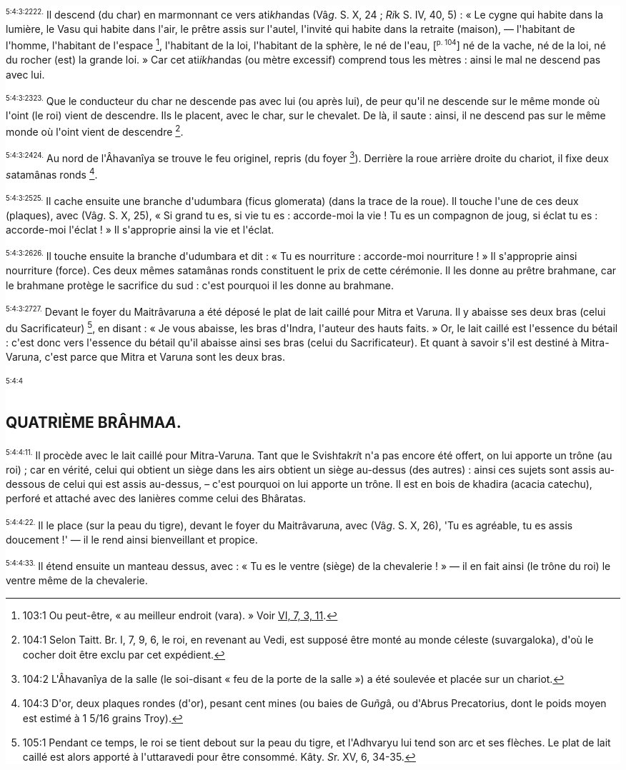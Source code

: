 <span id="v5_4_3_2222"><sup><small>5:4:3:2222.</small></sup></span> Il descend (du char) en marmonnant ce vers ati<i>kh</i>andas (Vâ<i>g</i>. S. X, 24 ; <i>Ri</i>k S. IV, 40, 5) : « Le cygne qui habite dans la lumière, le Vasu qui habite dans l'air, le prêtre assis sur l'autel, l'invité qui habite dans la retraite (maison), — l'habitant de l'homme, l'habitant de l'espace [^204], l'habitant de la loi, l'habitant de la sphère, le né de l'eau, <span id="p104">[<sup><small>p. 104</small></sup>]</span> né de la vache, né de la loi, né du rocher (est) la grande loi. » Car cet ati<i>ikh</i>andas (ou mètre excessif) comprend tous les mètres : ainsi le mal ne descend pas avec lui.

<span id="v5_4_3_2323"><sup><small>5:4:3:2323.</small></sup></span> Que le conducteur du char ne descende pas avec lui (ou après lui), de peur qu'il ne descende sur le même monde où l'oint (le roi) vient de descendre. Ils le placent, avec le char, sur le chevalet. De là, il saute : ainsi, il ne descend pas sur le même monde où l'oint vient de descendre [^205].

<span id="v5_4_3_2424"><sup><small>5:4:3:2424.</small></sup></span> Au nord de l'Âhavanîya se trouve le feu originel, repris (du foyer [^206]). Derrière la roue arrière droite du chariot, il fixe deux <i>s</i>atamânas ronds [^207].

<span id="v5_4_3_2525"><sup><small>5:4:3:2525.</small></sup></span> Il cache ensuite une branche d'udumbara (ficus glomerata) (dans la trace de la roue). Il touche l'une de ces deux (plaques), avec (Vâ<i>g</i>. S. X, 25), « Si grand tu es, si vie tu es : accorde-moi la vie ! Tu es un compagnon de joug, si éclat tu es : accorde-moi l'éclat ! » Il s'approprie ainsi la vie et l'éclat.

<span id="v5_4_3_2626"><sup><small>5:4:3:2626.</small></sup></span> Il touche ensuite la branche d'udumbara et dit : « Tu es nourriture : accorde-moi nourriture ! » Il s'approprie ainsi nourriture (force). Ces deux mêmes <i>s</i>atamânas ronds constituent le prix de cette cérémonie. Il les donne au prêtre brahmane, car le brahmane protège le sacrifice du sud : c'est pourquoi il les donne au brahmane.

<span id="v5_4_3_2727"><sup><small>5:4:3:2727.</small></sup></span> Devant le foyer du Maitrâvaru<i>n</i>a a été déposé le plat de lait caillé pour Mitra et Varu<i>n</i>a. Il y abaisse ses deux bras (celui du Sacrificateur) [^208], en disant : « Je vous abaisse, les bras d'Indra, l'auteur des hauts faits. » Or, le lait caillé est l'essence du bétail : c'est donc vers l'essence du bétail qu'il abaisse ainsi ses bras (celui du Sacrificateur). Et quant à savoir s'il est destiné à Mitra-Varu<i>n</i>a, c'est parce que Mitra et Varu<i>n</i>a sont les deux bras.


<span id="v5_4_4"><sup><small>5:4:4</small></sup></span>

## QUATRIÈME BRÂHMA<i>A</i>.

<span id="v5_4_4_11"><sup><small>5:4:4:11.</small></sup></span> Il procède avec le lait caillé pour Mitra-Varu<i>n</i>a. Tant que le Svish<i>t</i>ak<i>ri</i>t n'a pas encore été offert, on lui apporte un trône (au roi) ; car en vérité, celui qui obtient un siège dans les airs obtient un siège au-dessus (des autres) : ainsi ces sujets sont assis au-dessous de celui qui est assis au-dessus, – c'est pourquoi on lui apporte un trône. Il est en bois de khadira (acacia catechu), perforé et attaché avec des lanières comme celui des Bhâratas.

<span id="v5_4_4_22"><sup><small>5:4:4:22.</small></sup></span> Il le place (sur la peau du tigre), devant le foyer du Maitrâvaru<i>n</i>a, avec (Vâ<i>g</i>. S. X, 26), 'Tu es agréable, tu es assis doucement !' — il le rend ainsi bienveillant et propice.

<span id="v5_4_4_33"><sup><small>5:4:4:33.</small></sup></span> Il étend ensuite un manteau dessus, avec : « Tu es le ventre (siège) de la chevalerie ! » — il en fait ainsi (le trône du roi) le ventre même de la chevalerie.


[^184]: 90:1 Lohâyasa, littéralement, « métal rouge », apparemment soit du cuivre, soit un alliage de cuivre et d'un autre métal, — L'eunuque est assis dans le Sadas.
[^185]: 91:1 Ceci était étalé devant le foyer du Maitrâvaru<i>n</i>a, voir [V, 3, 5, 3](Book_3_5_3#v5_3_5_3).
[^186]: 93:1 Dans <i>Ri</i>k S. V, 62, 8, le verset se présente comme suit : — À la lueur de l'aube, au lever du soleil, vous, ô Mitra et Varu<i>n</i>a, montez sur votre char aux piliers de fer et aux formes dorées ; de là, vous contemplez Aditi et Diti (? l'espace illimité et le délimité).
[^187]: 94:1 Tandis que la formule précédente est utilisée par le prêtre, la présente et les deux suivantes (chacune avec les mots '. . . Je t'asperge ; garde-le des dards !') sont prononcées par les trois autres personnes spécifiées dans [V, 3, 5, 12](Book_3_5_3#v5_3_5_12)\-[14](Book_3_5_3#v5_3_5_14), chacune aspergeant le roi avec l'eau dans son récipient respectif.
[^188]: 94:2 Mahîdhara explique : « Ô Soma, protège-le, le Sacrificateur, en surmontant les projectiles de l'ennemi. »
[^189]: 95:1 Soit à ce moment-là, soit après la partie de dés, le Hotri récite la légende de Sunahsepha, telle que rapportée par Ait. Br. VII, 13-18. — « Le roi Hariskandra, de la race d'Ikshvâku, étant sans enfant, fit le vœu que s'il obtenait un fils, il le sacrifierait à Varuna. Un fils naquit, qui reçut le nom de Rohita, mais le père différa, sous divers prétextes, l'accomplissement de son vœu. Lorsqu'il résolut enfin d'accomplir le sacrifice, Rohita refusa d'être la victime et s'en alla dans la forêt, où il vécut six ans. » Il rencontra alors un pauvre brahmane Rishi appelé Agîgarta, qui avait trois fils, et Rohita acheta d'Agîgarta, pour cent vaches, le deuxième fils, nommé Sunahsepha, pour lui servir de substitut lors du sacrifice. Varuna approuva le substitut, et le sacrifice était sur le point d'être accompli, le père recevant cent autres vaches pour avoir attaché son fils au poteau sacrificiel, et cent autres pour avoir accepté de l'abattre. Sunahsepha, cependant, se sauva en récitant des versets en l'honneur de différentes divinités, et fut reçu dans la famille de Visvâmitra, qui était l'un des prêtres officiants. Dowson, Dict. of Hindu Mythology.
[^190]: 96:1 Ahi Budhnya, le Πύθων ὄφις de la mythologie hellénique (dict. de Saint-Pétersbourg).
[^191]: 96:2 Dans le rituel du Ya<i>g</i>us Noir, les trois étapes sont appelées « krama, krânta et vikrânta ».
[^192]: 97:1 À titre d'illustration, Mahîdhara explique ce qui se serait passé lors de l'investiture du roi Da<i>s</i>aratha (d'Ayodhyâ), le père de Râma ; à savoir que dans ce cas, la première formule serait : « Râma est le père de Da<i>s</i>aratha » ; et la seconde : « Da<i>s</i>aratha est le père de Râma. » Selon le cérémonial du Ya<i>g</i>us Noir, l'offrande du résidu a lieu à la maison (d'abord du fils préféré, selon Âpastamba, puis) ​​de la reine. Taitt. S., vol. ii, p. 154.
[^193]: 98:1 La signification de krivi (krayi, Taitt. S.) est douteuse. Mahîdhara le fait dériver de « kar » (faire ou nuire), dans le sens soit d'« efficace », soit de « destructeur ». — Un manuscrit Grantha du texte de Kânva dit kavi, « sage ».
[^194]: 98:2 Je suis maintenant enclin à penser qu'un sens tel que « probablement, peut-être » (plus précisément, l'allemand « wohl ») convient à tous les passages (dans le Brâhma<i>n</i>as en tout cas) où <i>s</i>a<i>s</i>vat apparaît.
[^195]: 98:3 Voir ci-dessus, [V, 1, 4, 3](Book_3_5_1#v5_1_4_3) seq.
[^196]: 99:1 Pra<i>s</i>âst<i>ri</i>, « le directeur », est également un autre nom pour le prêtre Maitrâvaru<i>n</i>a.
[^197]: 99:2 C'est-à-dire les vaches données aux prêtres en guise de sacrifice. Pour plus de détails concernant le passage par lequel elles sont conduites jusqu'à leur destination, voir partie 2, p. 344, note 1.
[^198]: 99:3 Probablement ici « pour le bien-être » ; l'auteur, cependant, le prend évidemment ici dans le sens de « potion revigorante », la boisson offerte aux ancêtres décédés.
[^199]: 100:1 Lors du cérémonial du Ya<i>g</i>us Noir, un combat simulé a lieu ici. À l'est ou au nord du lieu du sacrifice, un Râ<i>g</i>anya s'est posté, arc à la main. Le roi décoche ses flèches sur lui en disant : « L'esprit est acquis ! » et, ayant ainsi, pour ainsi dire, vaincu l'ennemi, il pivote dans la direction du soleil en disant : « Je (suis devenu) doté d'énergie, de vigueur ! » Il enfile ensuite des chaussures en peau de sanglier en disant : « Tu es le courage du bétail », descend du char et revêt des ornements d'argent, de cuivre (comme Sâya<i>n</i>a interprète ici audumbara) et d'or (à donner ensuite au Brahman). Viennent ensuite les oblations relatives au dételage du char. Taitt. S. I, 8, 15, avec commentaire.
[^200]: 100:2 C'est-à-dire autant qu'il lui en a pris, cent ou plus.
[^201]: 101:1 Pour une version différente de ce verset quelque peu maladroitement construit, voir <i>Ri</i>k S. V, 33, 3.
[^202]: 101:2 L'explication est donnée parce que le mot a également le sens de « rayon ».
[^203]: 102:1 ? Ou, signifie vigueur, Indra.
[^204]: 103:1 Ou peut-être, « au meilleur endroit (vara). » Voir [VI, 7, 3, 11](Book_3_6_7#v6_7_3_11).
[^205]: 104:1 Selon Taitt. Br. I, 7, 9, 6, le roi, en revenant au Vedi, est supposé être monté au monde céleste (suvargaloka), d'où le cocher doit être exclu par cet expédient.
[^206]: 104:2 L'Âhavanîya de la salle (le soi-disant « feu de la porte de la salle ») a été soulevée et placée sur un chariot.
[^207]: 104:3 D'or, deux plaques rondes (d'or), pesant cent mines (ou baies de Gu<i>ñ</i><i>g</i>â, ou d'Abrus Precatorius, dont le poids moyen est estimé à 1 5/16 grains Troy).
[^208]: 105:1 Pendant ce temps, le roi se tient debout sur la peau du tigre, et l'Adhvaryu lui tend son arc et ses flèches. Le plat de lait caillé est alors apporté à l'uttaravedi pour être consommé. Kâty. <i>S</i>r. XV, 6, 34-35.
[^209]: 106:1 Les allusions au jeu de dés dans la littérature ancienne ne sont pas suffisamment précises pour nous permettre de nous faire une idée claire de la manière dont ce jeu était joué. Sâya<i>n</i>a, dans notre passage (comme dans Taitt. S. I, 8, 16), remarque que les dés utilisés ici étaient constitués soit de cauris (coquillages) en or, soit de noix de Vibhîtaka en or (en forme de dés). Que le fruit (brun) de l'arbre Vibhîtaka (Terminalia Bellerica) – étant d'environ la taille d'une noix de muscade, presque rond, avec cinq côtés légèrement aplatis – était couramment utilisé à cette fin dans les temps anciens, nous le savons par le Rig-veda ; mais nous ne savons pas de quelle manière les dés étaient marqués à cette époque. D'après p. 107 pour les commentateurs, le jeu se joue avec cinq dés, dont quatre sont appelés k<i>ri</i>ta, tandis que le cinquième est appelé kali ; et si tous les dés tombent uniformément (ekarûpa) — c'est-à-dire avec les côtés marqués vers le haut ou vers le bas — alors le joueur gagne, et dans ce cas, on dit que le kali l'emporte sur les autres dés. Dans ce cas, le kali semblerait représenter le roi. Kâty. <i>S</i>r. XV, 7, 18-19, cependant, admet un autre mode de jeu, par lequel le kali représente le sa<i>g</i>âta (membre de la tribu), tandis que le roi et ceux qui viennent après lui (dans l'énumération des paragraphes 15-20) jouent le k<i>ri</i>ta, etc. Pour comprendre ce mode, nous devons probablement nous tourner vers <i>Kh</i>andog. Up. IV, 1, 4, où il est dit du saint Raikva que tout bien lui échoit, tout comme les dés inférieurs (ou lancers) se soumettent au k<i>ri</i>ta conquérant. Ici, les commentateurs attribuent les noms de k<i>ri</i>ta, tretâ, dvâpara et kali à différentes faces du dé, marquées respectivement de 4, 3, 2 et 1 point (aṅka). — Dans Taitt. Br. I, 7, 10, le jeu de dés, au Râ<i>g</i>asûya, est mentionné comme suit : — Avec « Ce roi a conquis les régions », il tend (au roi) cinq dés ; car ce sont tous les dés : il le rend ainsi invincible. Ils s'engagent (à jouer) pour un plat de riz (odana), car c'est (un symbole du) chef : il lui fait ainsi obtenir toute prospérité. Il s'adresse à eux (avec les épithètes de) « roi célèbre, très prospère et véritable ». Le Commentaire et les Sûtras fournissent ensuite les explications suivantes : Le gardien des dés (akshâvâpa), après avoir délimité et élevé le terrain de jeu (au moyen de l'épée de bois) et l'avoir arrosé, jette plus de cent, voire plus de mille, dés d'or. Il en prend cinq et les tend au roi : ceux-ci, représentant les cinq régions, sont censés inclure tous ces dés. Ces explications, loin de dissiper les doutes, semblent plutôt les enrichir. On peut noter, cependant, que dans le célèbre hymne Rik S. X, 34, où l'état d'esprit du joueur est décrit avec une grande expressivité,Les dés du jeu sont apparemment appelés tripa<i>ñ</i>kâ<i>s</i>a vrâta, ou « la troupe des cinquante-trois » (ou trois fois cinq, selon la conjecture plutôt improbable de Ludwig). Pour d'autres détails, voir R. Roth, Zeitsch. d. deutsch. morg. Ges. II, p. 122 ; A. Weber, Ind. Stud. I, p. 284. Selon Goldstücker (sv abhishe<i>k</i>anîya), ce jeu de dés est destiné à symboliser la victoire de l'âge présent, ou kali-yuga, sur les âges précédents ; mais le commentateur le prend plutôt comme symbolisant le dig-vi<i>g</i>aya du roi, ou domination victorieuse dans tous les domaines.
[^210]: 108:1 Sans l'interprétation claire et sans équivoque des commentateurs du Brâhma<i>n</i>a et du Kâtyâyana, on pourrait être tenté de traduire par « ainsi il s'adresse au premier, au second », etc., afin de l'harmoniser avec la pratique du Ya<i>g</i>us Noir. Cette pratique est la suivante (Taitt. S. I, 8, 16, avec commentaire) : le prêtre abaisse les bras du Sacrificateur, précédemment levés, vers le plat de lait caillé du Vai<i>s</i>vadeva (cf. ci-dessus, V, 4, 3, 27), en disant : « Tu es Mitra ! Tu es Varu<i>n</i>a ! » Français Il place ensuite le siège du trône khâdira sur le vedi, le recouvre d'une couverture de cuir (ou de fourrure) en disant : « Tu es le nombril du Kshatra, le ventre du Kshatra », et fait asseoir le roi en disant : « Assieds-toi sur l'agréable, assieds-toi sur le siège moelleux ! » Le roi s'assoit en disant : « Puisse-t-il ne pas te faire de mal ! Puisse-t-il ne pas me faire de mal ! » Le prêtre s'adresse alors à lui en disant : « Il s'est assis, le défenseur de la loi sacrée, Varu<i>n</i>a dans les fermes, pour le règne suprême, lui le sage ! » Les prêtres et les Ratnins (voir V, 3, 1, 1 seq.) s'assoient alors en cercle autour du roi afin de lui rendre hommage, l'Adhvaryu étant assis vers l'est, le Brahman vers le sud, le Hot<i>ri</i> p. 109 vers l'ouest, l'Udgâtri vers le nord. Le roi s'adresse alors à l'Adhvaryu : « Ô Brahman (Om) ! » Ce prêtre répond : « Toi, ô roi, tu es Brahman, tu es Savitri à la véritable impulsion. » De la même manière, le roi s'adresse au Brahman : « Ô Brahman ! » et ce prêtre répond : « Toi, ô roi, tu es Brahman, tu es Indra à la véritable énergie ! » Puis le Hotri, qui répond : « … tu es Mitra, le plus bienveillant ! » — l'Udgâtri : « … tu es Varuna, aux vraies lois ! » Sur ce, le Brahman tend l'épée sacrificielle au roi : « Tu es la foudre d'Indra ! » Il lui tend alors cinq dés, avec : « Ce roi a conquis les régions ! » (voir note suivante). — Le cocher, le trésorier et le chambellan sont invités par le roi (au jeu ?) par des épithètes de bon augure (« le plus célèbre », « le plus prospère », « le vrai roi »). Ensuite, le Hotri récite l'histoire de <i>Suna</i>h</i><i>s</i>epa, après quoi on offre le svish<i>t</i>ak<i>ri</i>t du gâteau des Maruts et le plat de lait caillé au Vi<i>s</i>ve Devâ<i>h</i>.
[^211]: 109:1 Ou, celui dont la force est le peuple (vi<i>s</i>, vi<i>s</i>a), c'est-à-dire les Maruts, dans le cas d'Indra, et les sujets ou la paysannerie dans celui du roi. Sây.
[^212]: 110:1 C'est-à-dire, celui qui augmente sa prospérité et celle de son peuple.
[^213]: 111:1 Voir [p. 60](Book_3_5_3#p60), note \*[1](Book_3_5_3#fn129)\*.
[^214]: 111:2 Le sa<i>g</i>âta semble être l'un des propriétaires paysans ou « partageurs » constituant la « confrérie » villageoise dirigée par le chef, et appartenant souvent en réalité à la même famille que ce dernier (Gaugenosse, membre du clan).
[^215]: 111:3 Le premier assistant de l'Adhvaryu.
[^216]: 111:4 C'est-à-dire au nord du feu Âhavanîya, là où se trouve le chariot contenant le feu originel (porte de la salle).
[^217]: 111:5 Pour ce verset (Vâ<i>g</i>. S. VII, 12; <i>Ri</i>k S. V, 44, 1), précédant la formule ordinaire avec laquelle les coupes Soma sont dessinées, voir IV, 2, 1, 9 (partie ii, p. 280).
[^218]: 111:6 Vâ<i>g</i>. S. VII, 16; <i>Ri</i>k S. X, 723, 7; voir IV, 2, 7, 70.
[^219]: 112:1 Ainsi (pas le meurtre) selon le commentaire sur Kâty. Sr. XV, 7, 20, hanti<i>s</i> <i>k</i>âhananamâtro na mâra<i>n</i>ârtha<i>h</i>. — La vache est celle mise en jeu par le membre de la tribu (sa<i>g</i>âta).
[^220]: 113:1 Dans le rituel du Yagü Noir, l'ordre des divinités auxquelles les « samsaripâm havîmshi » sont offerts est le suivant : Agni, Sarasvatî, Savitri, Pûshan, Birihaspati, Indra, Varuna, Soma, Tvashtri, Vishnu. Cf. Taitt. S. I, 8, 17 ; Taitt. Br. I, 8, 1.
[^221]: 113:2 Ou, avec Indra, pour (la vigueur perdue) elle-même. À peine, « pour nous ». Le texte de Kânva contient « indrenâsmai », et donc Sâyana (MS. IO 657) : asmai apasritâya vîryâya tadadhînakarârtham indrena ; yad vâ vibhaktivyatyayah, anena vîryenâ vîryavatâ indrena.
[^222]: 114:1 Il semble plutôt étrange que Varu<i>n</i>a et Vish<i>n</i>u soient inclus parmi les divinités avec l'aide desquelles Varu<i>n</i>a cherchait à recouvrer sa vigueur, ou Vish<i>n</i>u le sacrifice ; mais — « Ce serait considérer trop curieusement que de considérer ainsi.
[^223]: 114:2 C'est-à-dire da<i>s</i>a (dix) et peya (boisson, breuvage).
[^224]: 114:3 Pour une explication de la manière silencieuse de se déplacer avec les corps courbés, appelée sarpa<i>n</i>am, « ramper », voir la deuxième partie, pp. 299, 450. C'est de cette manière qu'ils doivent se déplacer lorsqu'ils se rendent aux foyers respectifs pour accomplir les oblations sa<i>m</i>s<i>ri</i>p ; comme ils le font également lorsqu'ils se rendent aux Sadas pour boire les coupes de Soma lors de la fête du Soma le lendemain. Lorsque des libations de jus de Soma sont faites dans les dix coupes (<i>k</i>amasa, voir la deuxième partie, p. 287), chaque coupe doit être suivie par dix Brahmanes qui prennent ensuite part à la consommation de la liqueur dans les Sadas ; il y a donc au total cent Brahmanes prenant part à ces breuvages. Le contenu de la coupe du Sacrificateur, en revanche, peut être bu par dix Ra<i>g</i>anyas (c'est-à-dire lui-même et neuf autres). Voir Kâty. XV, 8, 18-20 ; Taitt. S., vol. ii, p. 179.
[^225]: 114:4 Sâya<i>n</i>a prend cela littéralement comme signifiant qu'il doit appeler le nom du grand-père du Sacrificateur, puis celui de celui-ci, et ainsi de suite. Le commentaire sur Kâty. XV, 8, 16, d'autre part, semble le prendre comme désignant dix ancêtres du Sacrificateur ayant accompli des sacrifices de Soma, du grand-père jusqu'au sommet.
[^226]: 114:5 C'est-à-dire une demande excessive, ou un alourdissement, ou un écrasement du Sacrificateur, le rendant impossible d'accomplir la cérémonie.
[^227]: 115:1 C'est-à-dire, après avoir prononcé le mantra, Vâ<i>g</i>. S. X, 30. en accord partiel avec [paragraphe 2](Book_3_5_4#v5_4_5_2) ci-dessus, à savoir commençant par « Par Savi<i>ri</i>, l'impulseur ; par Sarasvatî, la parole », . . . et se terminant par « par Vish<i>n</i>u, la dixième divinité, poussé je me faufile. »
[^228]: 115:2 Pour les Udavasânîyâ ish<i>t</i>i, voir partie ii, p. 389.
[^229]: 115:3 Les fleurs de lotus présentées à cette occasion sont des fleurs d'or, selon Sâya<i>n</i>a, ou éventuellement des fleurs blanches ou d'or ordinaires, selon Kâty. XV, 8, 5-6.
[^230]: 116:1 Pour l'Upasad, ou oblations préliminaires de ghee à Agni, Soma et Vish<i>n</i>u, à effectuer deux fois par jour pendant (habituellement) trois jours précédant un sacrifice ordinaire de Soma, voir la partie ii, p. 104. Au Da<i>s</i>apeya, les dix oblations de Sa<i>m</i>s<i>ri</i>p prennent en quelque sorte la place des Upasads ordinaires, ces dernières étant effectuées les trois derniers jours préliminaires en même temps que les trois dernières oblations de Sa<i>m</i>s<i>ri</i>p et aux mêmes divinités que celles-ci ; ou, selon certaines autorités, la p. 117 leur étant substituée. Français Il semble également y avoir une certaine divergence d'opinion quant au moment exact où les autres cérémonies préliminaires — la procession et l'entrée du roi Soma, le repas des invités, etc. — doivent avoir lieu, voir [paragraphe 15](Book_3_5_4#v5_4_5_15). — Selon Kâty. XV, 8,14, ces cérémonies doivent avoir lieu le septième jour (que le commentateur, cependant, prend pour signifier le septième jour de la quinzaine légère de <i>K</i>aitra ; les sept premières oblations de Sa<i>m</i>s<i>ri</i>p étant, selon lui, effectuées la veille). Les Kânvas, cependant, accomplissent ces offrandes à des jours différents. Les autorités de Taittirîya semblent également être en désaccord quant à la relation exacte entre les Upasads et les trois dernières oblations de Samsari, les divinités des deux n'étant, selon leur schéma, que partiellement identiques. Selon Âpastamba (et Taitt. Br.), les sept premiers Samsari sont accomplis sur un certain nombre de jours et, de plus, un Dîkshâ le septième jour. Français Ensuite, les trois derniers jours, les Sa<i>m</i>s<i>ri</i>ps et les Upasads sont combinés de cette manière, que le Sa<i>m</i>s<i>ri</i>p du huitième jour est effectué avant, le neuvième entre, et le dixième après les deux exécutions quotidiennes d'Upasad. Chacune des dix oblations nécessite également un ensemble spécial de feux pour son exécution, le premier étant installé immédiatement au nord de celui utilisé pour la cérémonie d'Abhishekanîya, le second immédiatement au nord du premier, etc. ; la dernière oblation de Sa<i>m</i>s<i>ri</i>p étant effectuée dans le hangar à feu (<i>s</i>âlâ) du Dasapeya proprement dit. Kâty. XV, 8, 2-3 ; cf. Taitt. S., vol. ii, p. 176.
[^231]: 117:1 À savoir, au début de l'Abhishe<i>k</i>anîya, ou cérémonie de consécration, lorsque les plantes de Soma sont achetées en quantité suffisante pour durer à la fois pour cette cérémonie et pour le Da<i>s</i>apeya qui suit ; la portion destinée à cette dernière cérémonie étant entre-temps déposée dans la maison du Brahman.
[^232]: 118:1 Tous les chants (stotra) du Dasapeya doivent être exécutés selon le mode de chant en dix-sept parties, ou Saptadasa-stoma ; pour un exemple, voir la partie ii, p. 315, note 1.
[^233]: 119:1 Voir [p. 8](Book_3_5_1#p8), note \*[1](Book_3_5_1#fn39)\*.
[^234]: 119:2 Le texte contient « gam agnîdhe », c'est-à-dire soit « un taureau », soit « une vache ». De même, Katy. XV. 8, 27. Sâya<i>n</i>a, cependant, se réfère à une autre autorité, — an<i>d</i>vâham agnîdha iti sûtritam, . . . vahnir vâ ana<i>d</i>van iti hi taittirîyakam.
[^235]: 119:3 C'est-à-dire, selon Sâya<i>n</i>a, compter les veaux à naître.